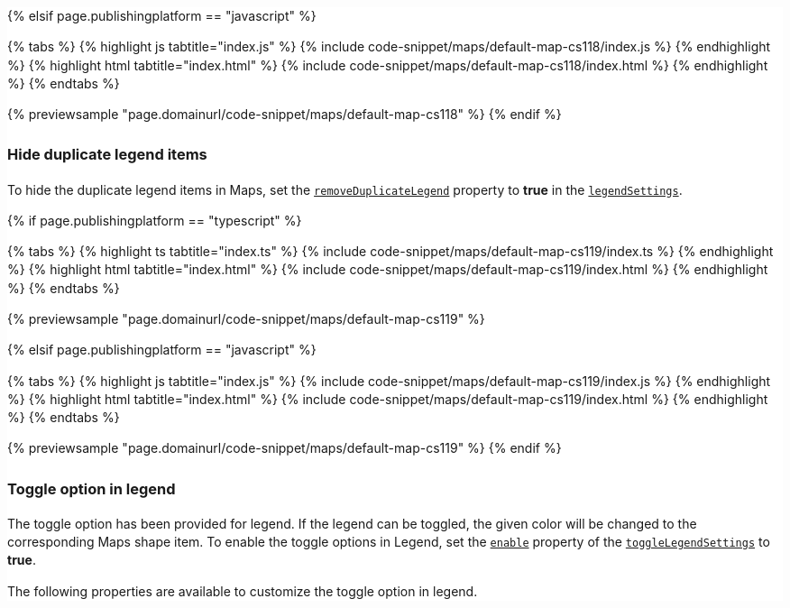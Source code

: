 {% elsif page.publishingplatform == "javascript" %}

{% tabs %}
{% highlight js tabtitle="index.js" %}
{% include code-snippet/maps/default-map-cs118/index.js %}
{% endhighlight %}
{% highlight html tabtitle="index.html" %}
{% include code-snippet/maps/default-map-cs118/index.html %}
{% endhighlight %}
{% endtabs %}

{% previewsample "page.domainurl/code-snippet/maps/default-map-cs118" %}
{% endif %}

### Hide duplicate legend items

To hide the duplicate legend items in Maps, set the [`removeDuplicateLegend`](../api/maps/legendSettingsModel/#removeduplicatelegend) property to **true** in the [`legendSettings`](../api/maps/legendSettingsModel/).

{% if page.publishingplatform == "typescript" %}

 {% tabs %}
{% highlight ts tabtitle="index.ts" %}
{% include code-snippet/maps/default-map-cs119/index.ts %}
{% endhighlight %}
{% highlight html tabtitle="index.html" %}
{% include code-snippet/maps/default-map-cs119/index.html %}
{% endhighlight %}
{% endtabs %}
        
{% previewsample "page.domainurl/code-snippet/maps/default-map-cs119" %}

{% elsif page.publishingplatform == "javascript" %}

{% tabs %}
{% highlight js tabtitle="index.js" %}
{% include code-snippet/maps/default-map-cs119/index.js %}
{% endhighlight %}
{% highlight html tabtitle="index.html" %}
{% include code-snippet/maps/default-map-cs119/index.html %}
{% endhighlight %}
{% endtabs %}

{% previewsample "page.domainurl/code-snippet/maps/default-map-cs119" %}
{% endif %}

### Toggle option in legend

The toggle option has been provided for legend. If the legend can be toggled, the given color will be changed to the corresponding Maps shape item. To enable the toggle options in Legend, set the [`enable`](../api/maps/toggleLegendSettingsModel/#enable) property of the [`toggleLegendSettings`](../api/maps/toggleLegendSettingsModel) to **true**.

The following properties are available to customize the toggle option in legend.
